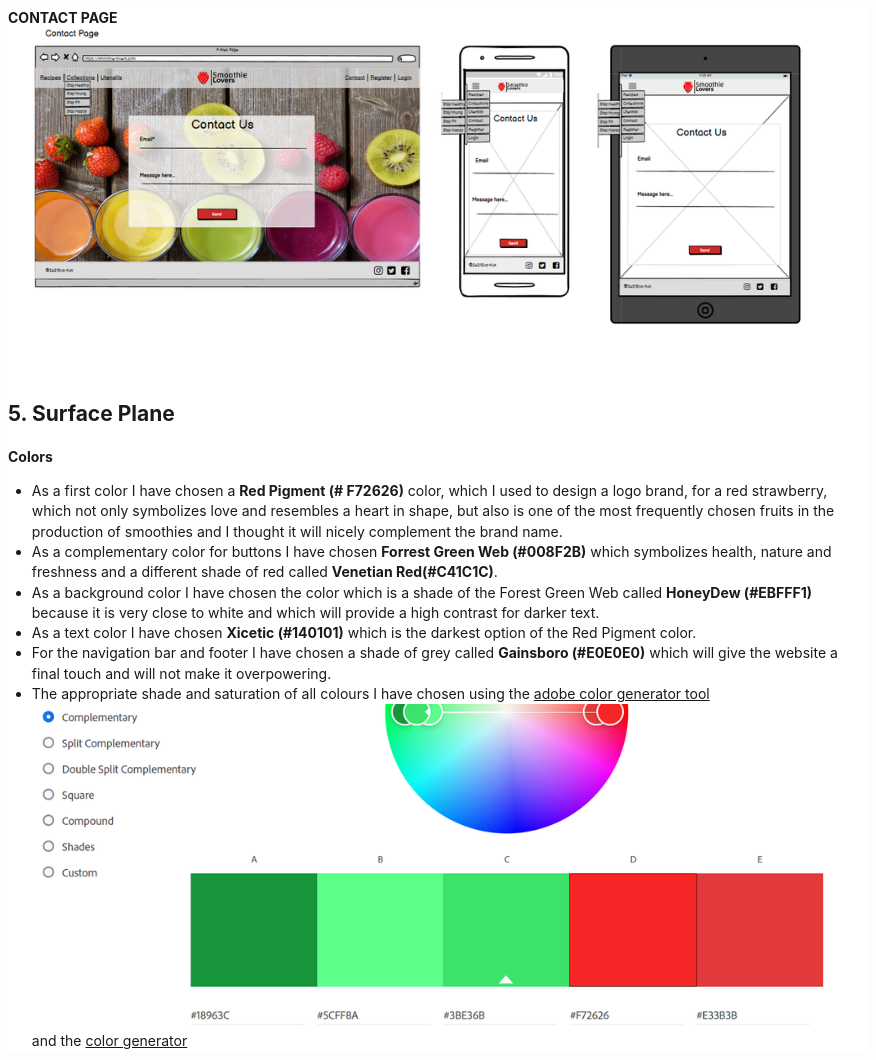 
**CONTACT PAGE**
![contact page](wireframes/contact-page-new.png)

## **5. Surface Plane**

**Colors**
- As a first color I have chosen a **Red Pigment (# F72626)** color, which I used to design a logo brand, for a red strawberry, which not only symbolizes love and resembles a heart in shape, but also is one of the most frequently chosen fruits in the production of smoothies and I thought it will nicely complement the brand name.
- As a complementary color for buttons I have chosen **Forrest Green Web (#008F2B)** which symbolizes health, nature and freshness and a different shade of red called **Venetian Red(#C41C1C)**.
- As a background color I have chosen the color which is a shade of the Forest Green Web called **HoneyDew (#EBFFF1)** because it is very close to white and which will provide a high contrast for darker text.
- As a text color I have chosen **Xicetic (#140101)** which is the darkest option of the Red Pigment color.
- For the navigation bar and footer I have chosen a shade of grey called **Gainsboro (#E0E0E0)** which will give the website a final touch and will not make it overpowering.
- The appropriate shade and saturation of all colours I have chosen using the 
[adobe color generator tool](https://color.adobe.com/create/color-wheel)
![adobe-color-creator](wireframes/readme/adobe-color-creator.png) and the 
[color generator](https://coolors.co/f72626-c41c1c-008f2b-140101-ebfff1-e0e0e0)
